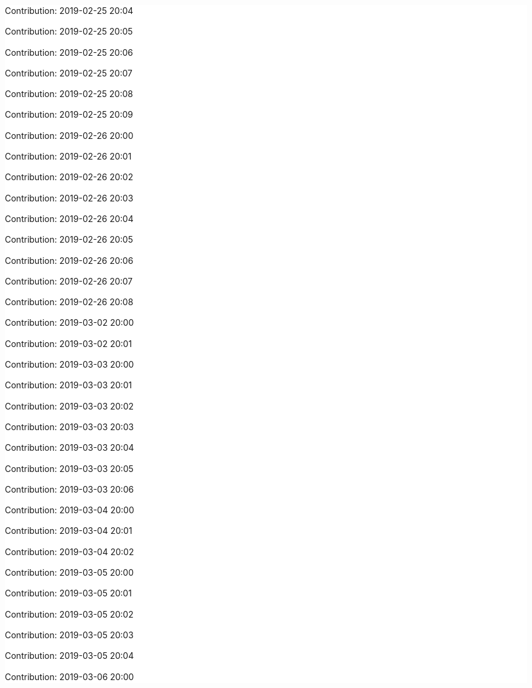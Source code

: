 Contribution: 2019-02-25 20:04

Contribution: 2019-02-25 20:05

Contribution: 2019-02-25 20:06

Contribution: 2019-02-25 20:07

Contribution: 2019-02-25 20:08

Contribution: 2019-02-25 20:09

Contribution: 2019-02-26 20:00

Contribution: 2019-02-26 20:01

Contribution: 2019-02-26 20:02

Contribution: 2019-02-26 20:03

Contribution: 2019-02-26 20:04

Contribution: 2019-02-26 20:05

Contribution: 2019-02-26 20:06

Contribution: 2019-02-26 20:07

Contribution: 2019-02-26 20:08

Contribution: 2019-03-02 20:00

Contribution: 2019-03-02 20:01

Contribution: 2019-03-03 20:00

Contribution: 2019-03-03 20:01

Contribution: 2019-03-03 20:02

Contribution: 2019-03-03 20:03

Contribution: 2019-03-03 20:04

Contribution: 2019-03-03 20:05

Contribution: 2019-03-03 20:06

Contribution: 2019-03-04 20:00

Contribution: 2019-03-04 20:01

Contribution: 2019-03-04 20:02

Contribution: 2019-03-05 20:00

Contribution: 2019-03-05 20:01

Contribution: 2019-03-05 20:02

Contribution: 2019-03-05 20:03

Contribution: 2019-03-05 20:04

Contribution: 2019-03-06 20:00

